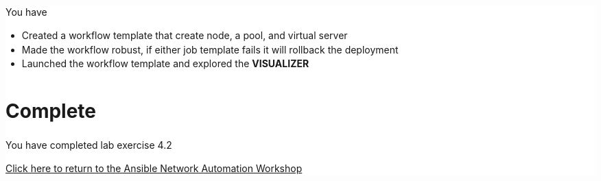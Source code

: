 You have

- Created a workflow template that create node, a pool, and virtual server
- Made the workflow robust, if either job template fails it will rollback the deployment
- Launched the workflow template and explored the **VISUALIZER**

# Complete

You have completed lab exercise 4.2

[Click here to return to the Ansible Network Automation Workshop](../README.md)
